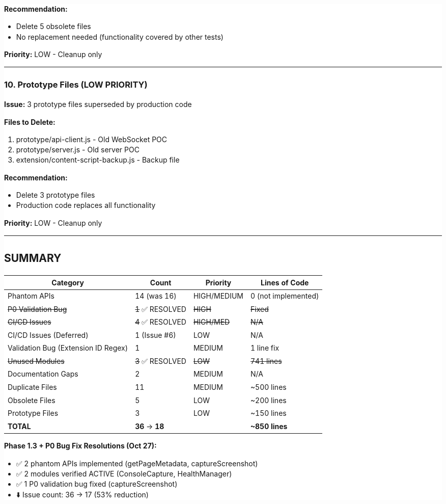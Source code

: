 **Recommendation:**

- Delete 5 obsolete files
- No replacement needed (functionality covered by other tests)

**Priority:** LOW - Cleanup only

---

### 10. Prototype Files (LOW PRIORITY)

**Issue:** 3 prototype files superseded by production code

**Files to Delete:**

1. prototype/api-client.js - Old WebSocket POC
2. prototype/server.js - Old server POC
3. extension/content-script-backup.js - Backup file

**Recommendation:**

- Delete 3 prototype files
- Production code replaces all functionality

**Priority:** LOW - Cleanup only

---

## SUMMARY

| Category                            | Count             | Priority     | Lines of Code       |
| ----------------------------------- | ----------------- | ------------ | ------------------- |
| Phantom APIs                        | 14 (was 16)       | HIGH/MEDIUM  | 0 (not implemented) |
| ~~P0 Validation Bug~~               | ~~1~~ ✅ RESOLVED | ~~HIGH~~     | ~~Fixed~~           |
| ~~CI/CD Issues~~                    | ~~4~~ ✅ RESOLVED | ~~HIGH/MED~~ | ~~N/A~~             |
| CI/CD Issues (Deferred)             | 1 (Issue #6)      | LOW          | N/A                 |
| Validation Bug (Extension ID Regex) | 1                 | MEDIUM       | 1 line fix          |
| ~~Unused Modules~~                  | ~~3~~ ✅ RESOLVED | ~~LOW~~      | ~~741 lines~~       |
| Documentation Gaps                  | 2                 | MEDIUM       | N/A                 |
| Duplicate Files                     | 11                | MEDIUM       | ~500 lines          |
| Obsolete Files                      | 5                 | LOW          | ~200 lines          |
| Prototype Files                     | 3                 | LOW          | ~150 lines          |
| **TOTAL**                           | **36** → **18**   |              | **~850 lines**      |

**Phase 1.3 + P0 Bug Fix Resolutions (Oct 27):**

- ✅ 2 phantom APIs implemented (getPageMetadata, captureScreenshot)
- ✅ 2 modules verified ACTIVE (ConsoleCapture, HealthManager)
- ✅ 1 P0 validation bug fixed (captureScreenshot)
- ⬇️ Issue count: 36 → 17 (53% reduction)
